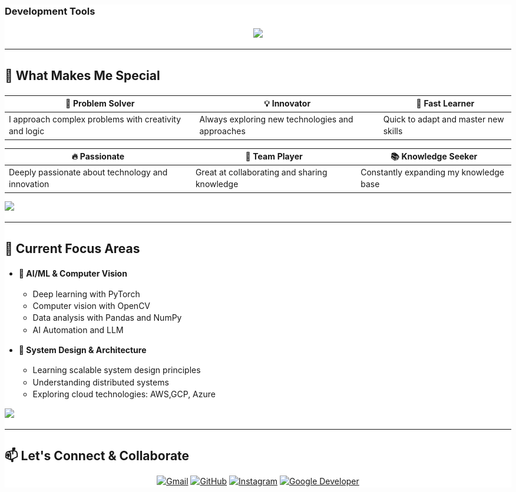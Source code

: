 
</div>

### **Development Tools**
<div align="center">
  <img src="https://skillicons.dev/icons?i=git,github,gitlab,postman,linux,vscode,visualstudio,powershell,powerbi" />
</div>


---


## 🌟 **What Makes Me Special**

<div align="center">
  
  | 🧠 **Problem Solver** | 💡 **Innovator** | 🚀 **Fast Learner** |
  |----------------------|------------------|-------------------|
  | I approach complex problems with creativity and logic | Always exploring new technologies and approaches | Quick to adapt and master new skills |
  
  | 🔥 **Passionate** | 🤝 **Team Player** | 📚 **Knowledge Seeker** |
  |------------------|-------------------|---------------------|
  | Deeply passionate about technology and innovation | Great at collaborating and sharing knowledge | Constantly expanding my knowledge base |
  
</div>

<img src="https://user-images.githubusercontent.com/74038190/212284100-561aa473-3905-4a80-b561-0d28506553ee.gif" width="900">

---

## 🎯 **Current Focus Areas**

- **🤖 AI/ML & Computer Vision**
  - Deep learning with PyTorch
  - Computer vision with OpenCV
  - Data analysis with Pandas and NumPy
  - AI Automation and LLM 
    
- **🔧 System Design & Architecture**
  - Learning scalable system design principles
  - Understanding distributed systems
  - Exploring cloud technologies: AWS,GCP, Azure

<img src="https://user-images.githubusercontent.com/74038190/212284100-561aa473-3905-4a80-b561-0d28506553ee.gif" width="900">

---

## 📫 **Let's Connect & Collaborate**

<div align="center">
  
  [![Gmail](https://img.shields.io/badge/Gmail-D14836?style=for-the-badge&logo=gmail&logoColor=white)](mailto:suryawanshinikita2298@gmail.com)
  [![GitHub](https://img.shields.io/badge/GitHub-100000?style=for-the-badge&logo=github&logoColor=white)](https://github.com/SuryawanshiNikita98)
  [![Instagram](https://img.shields.io/badge/Instagram-E4405F?style=for-the-badge&logo=instagram&logoColor=white)](https://www.instagram.com/niku_snaps?utm_source=qr&igsh=MmF6emk5anhoZHh6)
  [![Google Developer](https://img.shields.io/badge/Google%20Developer-4285F4?style=for-the-badge&logo=google&logoColor=white)](https://developers.google.com/profile/u/105969370601787437464)
